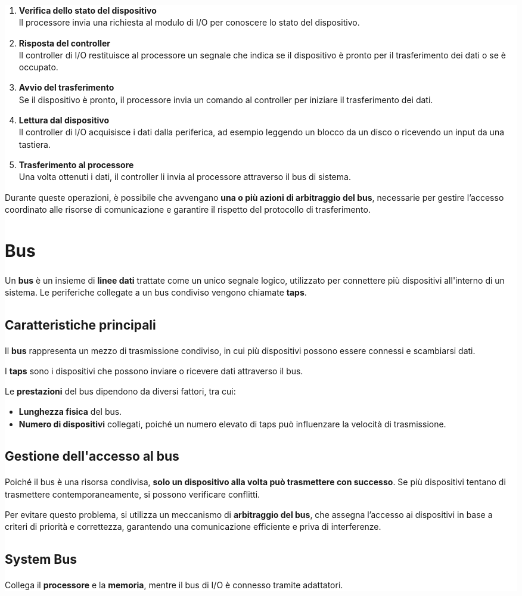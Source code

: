 1. **Verifica dello stato del dispositivo**  
   Il processore invia una richiesta al modulo di I/O per conoscere lo stato del dispositivo.

2. **Risposta del controller**  
   Il controller di I/O restituisce al processore un segnale che indica se il dispositivo è pronto per il trasferimento dei dati o se è occupato.

3. **Avvio del trasferimento**  
   Se il dispositivo è pronto, il processore invia un comando al controller per iniziare il trasferimento dei dati.

4. **Lettura dal dispositivo**  
   Il controller di I/O acquisisce i dati dalla periferica, ad esempio leggendo un blocco da un disco o ricevendo un input da una tastiera.

5. **Trasferimento al processore**  
   Una volta ottenuti i dati, il controller li invia al processore attraverso il bus di sistema.

Durante queste operazioni, è possibile che avvengano **una o più azioni di arbitraggio del bus**, necessarie per gestire l’accesso coordinato alle risorse di comunicazione e garantire il rispetto del protocollo di trasferimento.

# Bus

Un **bus** è un insieme di **linee dati** trattate come un unico segnale logico, utilizzato per connettere più dispositivi all'interno di un sistema. Le periferiche collegate a un bus condiviso vengono chiamate **taps**.

## Caratteristiche principali

Il **bus** rappresenta un mezzo di trasmissione condiviso, in cui più dispositivi possono essere connessi e scambiarsi dati.

I **taps** sono i dispositivi che possono inviare o ricevere dati attraverso il bus.

Le **prestazioni** del bus dipendono da diversi fattori, tra cui:

- **Lunghezza fisica** del bus.
- **Numero di dispositivi** collegati, poiché un numero elevato di taps può influenzare la velocità di trasmissione.

## Gestione dell'accesso al bus

Poiché il bus è una risorsa condivisa, **solo un dispositivo alla volta può trasmettere con successo**. Se più dispositivi tentano di trasmettere contemporaneamente, si possono verificare conflitti.

Per evitare questo problema, si utilizza un meccanismo di **arbitraggio del bus**, che assegna l’accesso ai dispositivi in base a criteri di priorità e correttezza, garantendo una comunicazione efficiente e priva di interferenze.

## System Bus

Collega il **processore** e la **memoria**, mentre il bus di I/O è connesso tramite adattatori.
